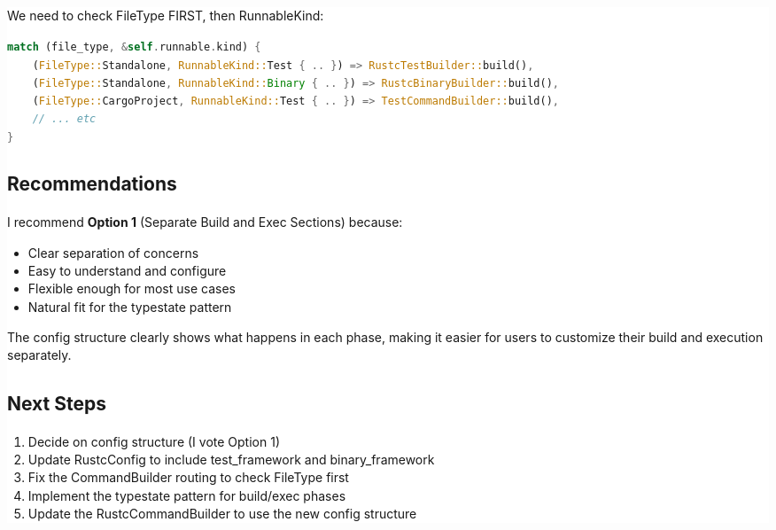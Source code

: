 We need to check FileType FIRST, then RunnableKind:
```rust
match (file_type, &self.runnable.kind) {
    (FileType::Standalone, RunnableKind::Test { .. }) => RustcTestBuilder::build(),
    (FileType::Standalone, RunnableKind::Binary { .. }) => RustcBinaryBuilder::build(),
    (FileType::CargoProject, RunnableKind::Test { .. }) => TestCommandBuilder::build(),
    // ... etc
}
```

## Recommendations

I recommend **Option 1** (Separate Build and Exec Sections) because:
- Clear separation of concerns
- Easy to understand and configure
- Flexible enough for most use cases
- Natural fit for the typestate pattern

The config structure clearly shows what happens in each phase, making it easier for users to customize their build and execution separately.

## Next Steps

1. Decide on config structure (I vote Option 1)
2. Update RustcConfig to include test_framework and binary_framework
3. Fix the CommandBuilder routing to check FileType first
4. Implement the typestate pattern for build/exec phases
5. Update the RustcCommandBuilder to use the new config structure